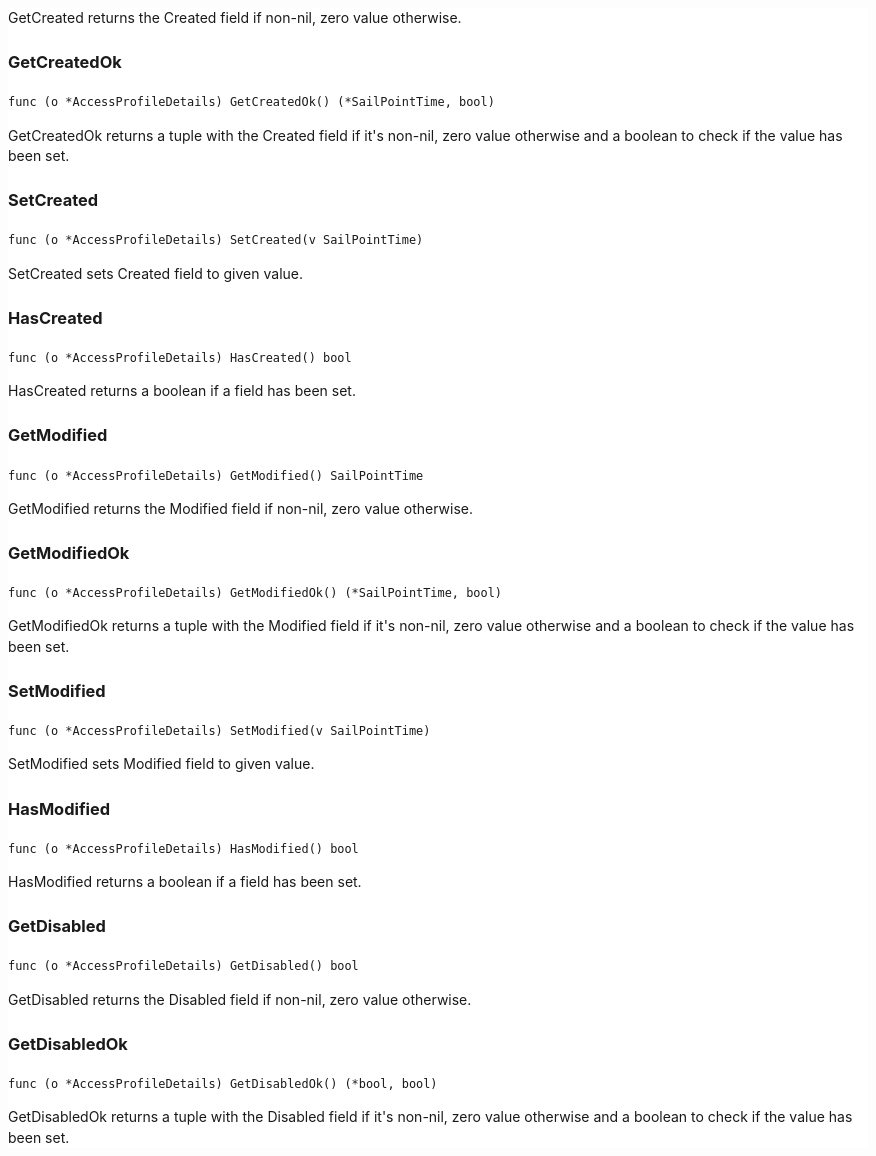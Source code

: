 GetCreated returns the Created field if non-nil, zero value otherwise.

### GetCreatedOk

`func (o *AccessProfileDetails) GetCreatedOk() (*SailPointTime, bool)`

GetCreatedOk returns a tuple with the Created field if it's non-nil, zero value otherwise and a boolean to check if the value has been set.

### SetCreated

`func (o *AccessProfileDetails) SetCreated(v SailPointTime)`

SetCreated sets Created field to given value.

### HasCreated

`func (o *AccessProfileDetails) HasCreated() bool`

HasCreated returns a boolean if a field has been set.

### GetModified

`func (o *AccessProfileDetails) GetModified() SailPointTime`

GetModified returns the Modified field if non-nil, zero value otherwise.

### GetModifiedOk

`func (o *AccessProfileDetails) GetModifiedOk() (*SailPointTime, bool)`

GetModifiedOk returns a tuple with the Modified field if it's non-nil, zero value otherwise and a boolean to check if the value has been set.

### SetModified

`func (o *AccessProfileDetails) SetModified(v SailPointTime)`

SetModified sets Modified field to given value.

### HasModified

`func (o *AccessProfileDetails) HasModified() bool`

HasModified returns a boolean if a field has been set.

### GetDisabled

`func (o *AccessProfileDetails) GetDisabled() bool`

GetDisabled returns the Disabled field if non-nil, zero value otherwise.

### GetDisabledOk

`func (o *AccessProfileDetails) GetDisabledOk() (*bool, bool)`

GetDisabledOk returns a tuple with the Disabled field if it's non-nil, zero value otherwise and a boolean to check if the value has been set.
